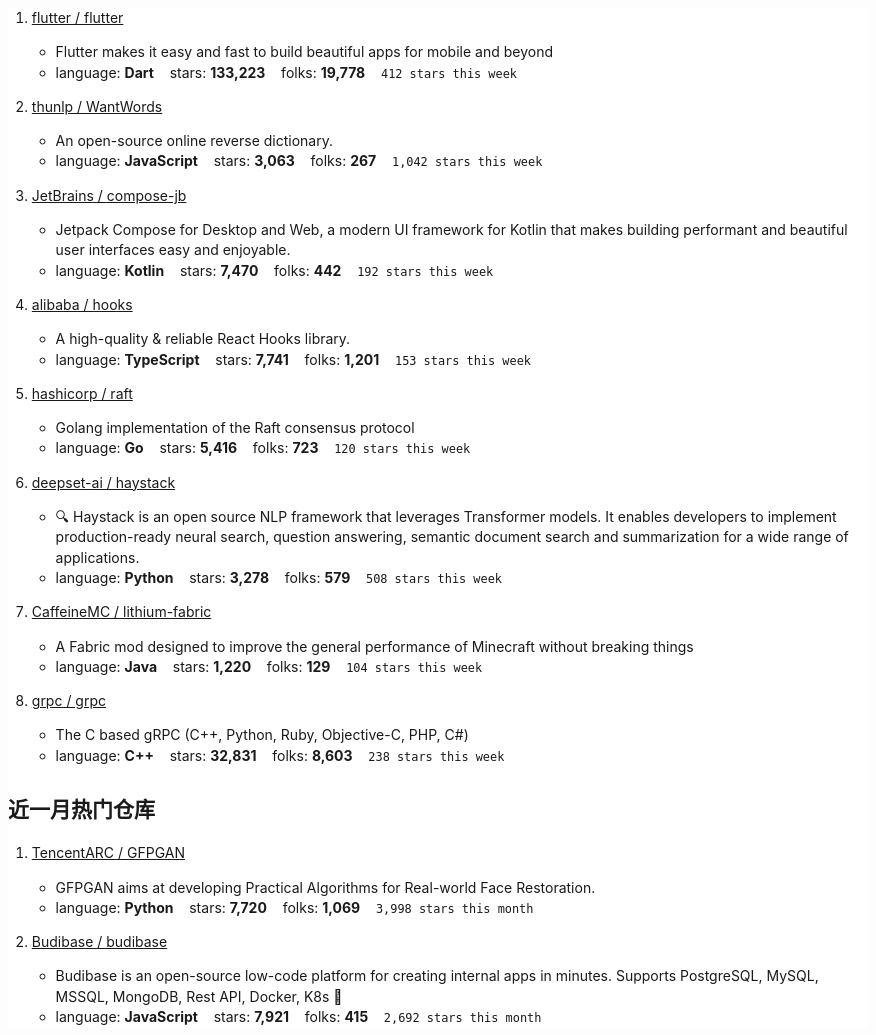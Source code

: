 1. [flutter / flutter](https://github.com/flutter/flutter)
    - Flutter makes it easy and fast to build beautiful apps for mobile and beyond
    - language: **Dart** &nbsp;&nbsp; stars: **133,223** &nbsp;&nbsp; folks: **19,778**  &nbsp;&nbsp; `412 stars this week`

1. [thunlp / WantWords](https://github.com/thunlp/WantWords)
    - An open-source online reverse dictionary.
    - language: **JavaScript** &nbsp;&nbsp; stars: **3,063** &nbsp;&nbsp; folks: **267**  &nbsp;&nbsp; `1,042 stars this week`

1. [JetBrains / compose-jb](https://github.com/JetBrains/compose-jb)
    - Jetpack Compose for Desktop and Web, a modern UI framework for Kotlin that makes building performant and beautiful user interfaces easy and enjoyable.
    - language: **Kotlin** &nbsp;&nbsp; stars: **7,470** &nbsp;&nbsp; folks: **442**  &nbsp;&nbsp; `192 stars this week`

1. [alibaba / hooks](https://github.com/alibaba/hooks)
    - A high-quality & reliable React Hooks library.
    - language: **TypeScript** &nbsp;&nbsp; stars: **7,741** &nbsp;&nbsp; folks: **1,201**  &nbsp;&nbsp; `153 stars this week`

1. [hashicorp / raft](https://github.com/hashicorp/raft)
    - Golang implementation of the Raft consensus protocol
    - language: **Go** &nbsp;&nbsp; stars: **5,416** &nbsp;&nbsp; folks: **723**  &nbsp;&nbsp; `120 stars this week`

1. [deepset-ai / haystack](https://github.com/deepset-ai/haystack)
    - 🔍 Haystack is an open source NLP framework that leverages Transformer models. It enables developers to implement production-ready neural search, question answering, semantic document search and summarization for a wide range of applications.
    - language: **Python** &nbsp;&nbsp; stars: **3,278** &nbsp;&nbsp; folks: **579**  &nbsp;&nbsp; `508 stars this week`

1. [CaffeineMC / lithium-fabric](https://github.com/CaffeineMC/lithium-fabric)
    - A Fabric mod designed to improve the general performance of Minecraft without breaking things
    - language: **Java** &nbsp;&nbsp; stars: **1,220** &nbsp;&nbsp; folks: **129**  &nbsp;&nbsp; `104 stars this week`

1. [grpc / grpc](https://github.com/grpc/grpc)
    - The C based gRPC (C++, Python, Ruby, Objective-C, PHP, C#)
    - language: **C++** &nbsp;&nbsp; stars: **32,831** &nbsp;&nbsp; folks: **8,603**  &nbsp;&nbsp; `238 stars this week`


## 近一月热门仓库

1. [TencentARC / GFPGAN](https://github.com/TencentARC/GFPGAN)
    - GFPGAN aims at developing Practical Algorithms for Real-world Face Restoration.
    - language: **Python** &nbsp;&nbsp; stars: **7,720** &nbsp;&nbsp; folks: **1,069**  &nbsp;&nbsp; `3,998 stars this month`

1. [Budibase / budibase](https://github.com/Budibase/budibase)
    - Budibase is an open-source low-code platform for creating internal apps in minutes. Supports PostgreSQL, MySQL, MSSQL, MongoDB, Rest API, Docker, K8s 🚀
    - language: **JavaScript** &nbsp;&nbsp; stars: **7,921** &nbsp;&nbsp; folks: **415**  &nbsp;&nbsp; `2,692 stars this month`
